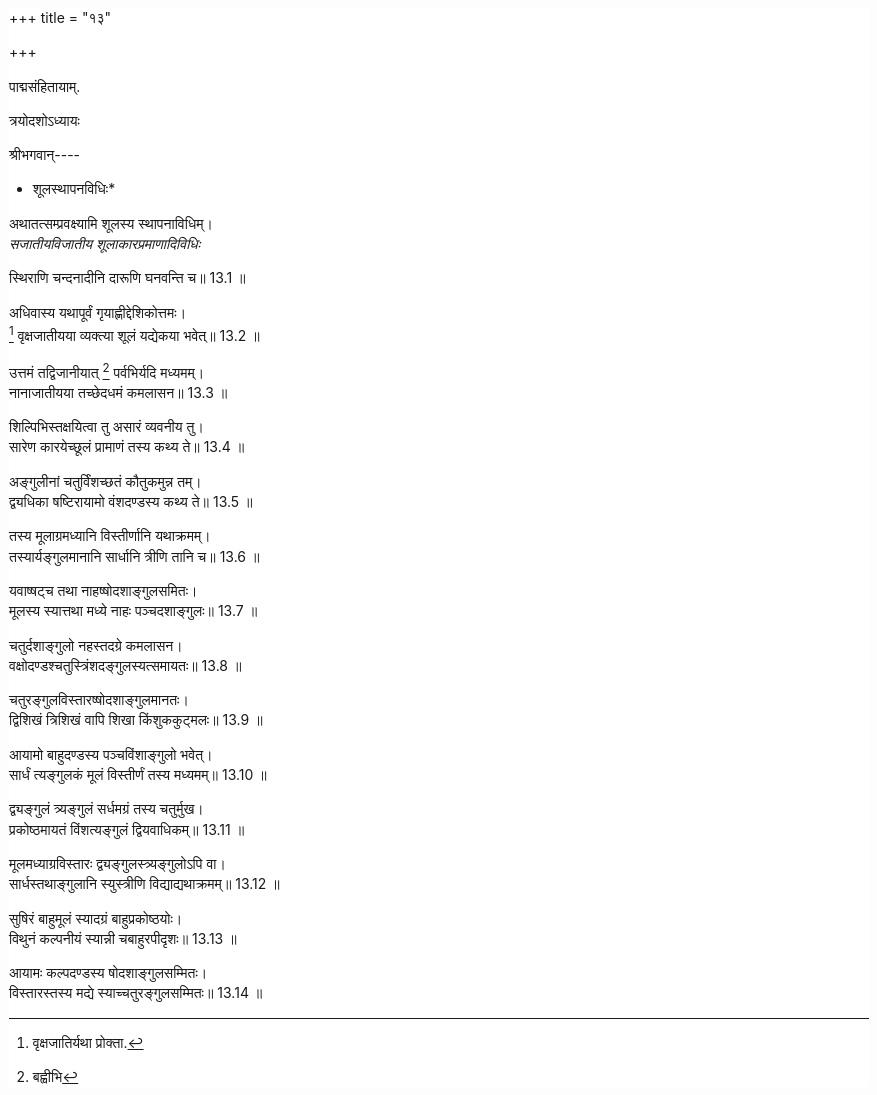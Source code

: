 +++
title = "१३"

+++

पाद्मसंहितायाम्.

त्रयोदशोऽध्यायः

श्रीभगवान्----

* शूलस्थापनविधिः*

अथातत्सम्प्रवक्ष्यामि शूलस्य स्थापनाविधिम्।  
*सजातीयविजातीय शूलाकारप्रमाणादिविधिः*

स्थिराणि चन्दनादीनि दारूणि घनवन्ति च॥ 13.1 ॥

अधिवास्य यथापूर्वं गृयाह्णीद्देशिकोत्तमः।  
[^1] वृक्षजातीयया व्यक्त्या शूलं यद्येकया भवेत्॥ 13.2 ॥


[^1]: वृक्षजातिर्यथा प्रोक्ता.


उत्तमं तद्विजानीयात् [^2] पर्वभिर्यदि मध्यमम्।  
नानाजातीयया तच्छेदधमं कमलासन॥ 13.3 ॥


[^2]: बह्वीभि


शिल्पिभिस्तक्षयित्वा तु असारं व्यवनीय तु।  
सारेण कारयेच्छूलं प्रामाणं तस्य कथ्य ते॥ 13.4 ॥

अङ्गुलीनां चतुर्विंशच्छतं कौतुकमुन्न तम्।  
द्व्यधिका षष्टिरायामो वंशदण्‍डस्य कथ्य ते॥ 13.5 ॥

तस्य मूलाग्रमध्यानि विस्तीर्णानि यथाक्रमम्।  
तस्यार्यङ्गुलमानानि सार्धानि त्रीणि तानि च॥ 13.6 ॥

यवाष्षट्च तथा नाहष्षोदशाङ्गुलसमितः।  
मूलस्य स्यात्तथा मध्ये नाहः पञ्चदशाङ्गुलः॥ 13.7 ॥

चतुर्दशाङ्गुलो नहस्तदग्रे कमलासन।  
वक्षोदण्डश्चतुस्त्रिंशदङ्गुलस्यत्समायतः॥ 13.8 ॥

चतुरङ्गुलविस्तारष्षोदशाङ्गुलमानतः।  
द्विशिखं त्रिशिखं वापि शिखा किंशुककुट्मलः॥ 13.9 ॥

आयामो बाहुदण्डस्य पञ्चविंशाङ्गुलो भवेत्।  
सार्धं त्यङ्गुलकं मूलं विस्तीर्णं तस्य मध्यमम्॥ 13.10 ॥

द्व्यङ्गुलं त्र्यङ्गुलं सर्धमग्रं तस्य चतुर्मुख।  
प्रकोष्ठमायतं विंशत्यङ्गुलं द्वियवाधिकम्॥ 13.11 ॥

मूलमध्याग्रविस्तारः द्व्यङ्गुलस्त्र्यङ्गुलोऽपि वा।  
सार्धस्तथाङ्गुलानि स्युस्त्रीणि विद्याद्यथाक्रमम्॥ 13.12 ॥

सुषिरं बाहुमूलं स्यादग्रं बाहुप्रकोष्ठयोः।  
विथुनं कल्पनीयं स्यान्नी चबाहुरपीदृशः॥ 13.13 ॥

आयामः कल्पदण्डस्य षोदशाङ्गुलसम्मितः।  
विस्तारस्तस्य मद्ये स्याच्चतुरङ्गुलसम्मितः॥ 13.14 ॥


[^3]: सप्तविशाङ्गुलासैन.
[^4]: पार्श्व
[^5]: वंशदण्डं दधासस्य, वंशदण्डं तथा नास्य
[^6]: शूलमूलस्यविस्तारस्त्र्यङ्गुलं च चतुर्यवम्। त्र्यङ्गुलं मध्य हाग्रं तु सार्थ.
[^7]: चतस्रः इत्यादिश्ळोकद्वयं क्वचिन्नदृश्यते.
[^8]: धातुः
[^9]: बर्हकम्
[^10]: विस्तारः
[^11]: उपनदादि.
[^12]: उपानदादि.
[^13]: यद्वाश्वभ्रं